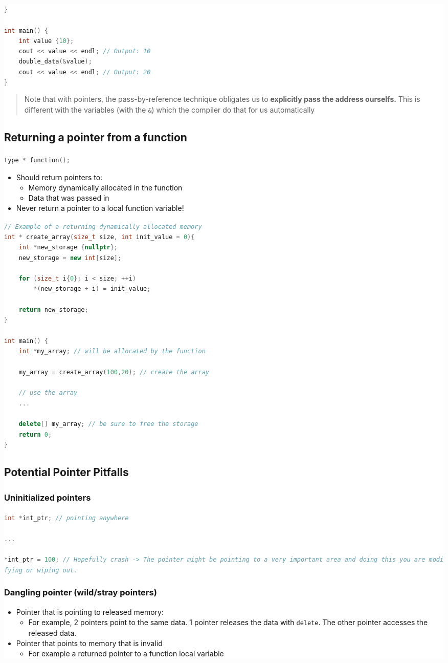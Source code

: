 ```C++
}

int main() {
	int value {10};
	cout << value << endl; // Output: 10
	double_data(&value);
	cout << value << endl; // Output: 20
}
```
> Note that with pointers, the pass-by-reference technique obligates us to **explicitly pass the address ourselfs.**
> This is different with the variables (with the `&`) which the compiler do that for us automatically
## Returning a pointer from a function
```C++
type * function();
```
- Should return pointers to:
	- Memory dynamically allocated in the function
	- Data that was passed in
- Never return a pointer to a local function variable!
``` C++
// Example of a returning dynamically allocated memory
int * create_array(size_t size, int init_value = 0){
	int *new_storage {nullptr};
	new_storage = new int[size];

	for (size_t i{0}; i < size; ++i)
		*(new_storage + i) = init_value;

	return new_storage;
}

int main() {
	int *my_array; // will be allocated by the function

	my_array = create_array(100,20); // create the array

	// use the array
	...

	delete[] my_array; // be sure to free the storage
	return 0;
}
```
## Potential Pointer Pitfalls
### Uninitialized pointers
``` C++
int *int_ptr; // pointing anywhere

...

*int_ptr = 100; // Hopefully crash -> The pointer might be pointing to a very important area and doing this you are modifying or wiping out.
```
### Dangling pointer (wild/stray pointers)
- Pointer that is pointing to released memory:
	- For example, 2 pointers point to the same data. 1 pointer releases the data with `delete`. The other pointer accesses the released data.
- Pointer that points to memory that is invalid
	- For example a returned pointer to a function local variable